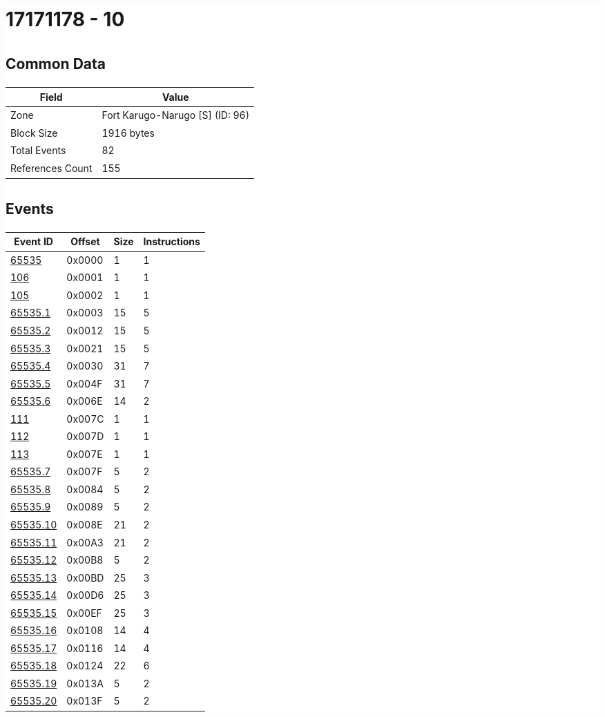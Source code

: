 # 17171178 - 10

## Common Data

| Field            | Value                           |
|------------------|---------------------------------|
| Zone             | Fort Karugo-Narugo [S] (ID: 96) |
| Block Size       | 1916 bytes                      |
| Total Events     | 82                              |
| References Count | 155                             |

## Events

| Event ID                  | Offset   |   Size |   Instructions |
|---------------------------|----------|--------|----------------|
| [65535](./65535.md)       | 0x0000   |      1 |              1 |
| [106](./106.md)           | 0x0001   |      1 |              1 |
| [105](./105.md)           | 0x0002   |      1 |              1 |
| [65535.1](./65535.1.md)   | 0x0003   |     15 |              5 |
| [65535.2](./65535.2.md)   | 0x0012   |     15 |              5 |
| [65535.3](./65535.3.md)   | 0x0021   |     15 |              5 |
| [65535.4](./65535.4.md)   | 0x0030   |     31 |              7 |
| [65535.5](./65535.5.md)   | 0x004F   |     31 |              7 |
| [65535.6](./65535.6.md)   | 0x006E   |     14 |              2 |
| [111](./111.md)           | 0x007C   |      1 |              1 |
| [112](./112.md)           | 0x007D   |      1 |              1 |
| [113](./113.md)           | 0x007E   |      1 |              1 |
| [65535.7](./65535.7.md)   | 0x007F   |      5 |              2 |
| [65535.8](./65535.8.md)   | 0x0084   |      5 |              2 |
| [65535.9](./65535.9.md)   | 0x0089   |      5 |              2 |
| [65535.10](./65535.10.md) | 0x008E   |     21 |              2 |
| [65535.11](./65535.11.md) | 0x00A3   |     21 |              2 |
| [65535.12](./65535.12.md) | 0x00B8   |      5 |              2 |
| [65535.13](./65535.13.md) | 0x00BD   |     25 |              3 |
| [65535.14](./65535.14.md) | 0x00D6   |     25 |              3 |
| [65535.15](./65535.15.md) | 0x00EF   |     25 |              3 |
| [65535.16](./65535.16.md) | 0x0108   |     14 |              4 |
| [65535.17](./65535.17.md) | 0x0116   |     14 |              4 |
| [65535.18](./65535.18.md) | 0x0124   |     22 |              6 |
| [65535.19](./65535.19.md) | 0x013A   |      5 |              2 |
| [65535.20](./65535.20.md) | 0x013F   |      5 |              2 |